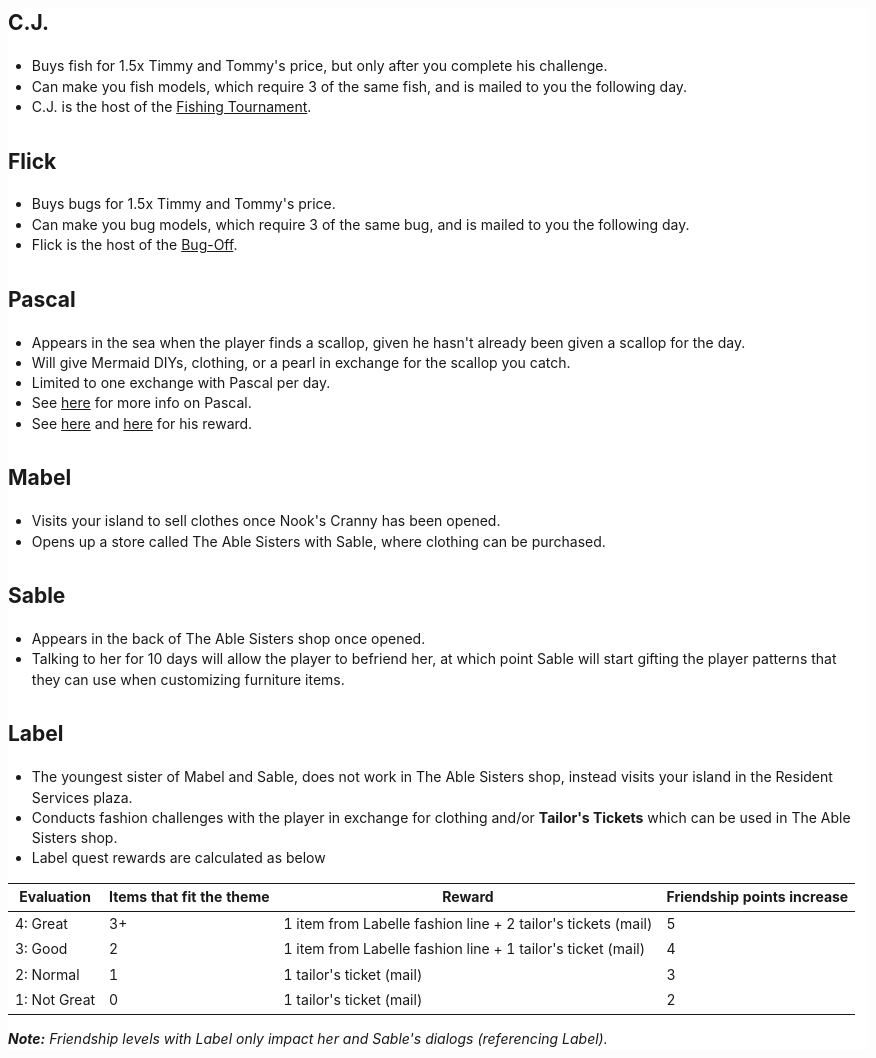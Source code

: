 ## C.J.
- Buys fish for 1.5x Timmy and Tommy's price, but only after you complete his challenge.
- Can make you fish models, which require 3 of the same fish, and is mailed to you the following day.
- C.J. is the host of the [Fishing Tournament](/acnhfaq/events#fishing-tourney).

## Flick
- Buys bugs for 1.5x Timmy and Tommy's price.
- Can make you bug models, which require 3 of the same bug, and is mailed to you the following day.
- Flick is the host of the [Bug-Off](/acnhfaq/events#bug-off).

## Pascal
- Appears in the sea when the player finds a scallop, given he hasn't already been given a scallop for the day.
- Will give Mermaid DIYs, clothing, or a pearl in exchange for the scallop you catch.
- Limited to one exchange with Pascal per day.
- See [here](https://yuexr.github.io/img/pascal2.png) for more info on Pascal.
- See [here](https://yuexr.github.io/img/mermaidclothing.png) and [here](https://yuexr.github.io/img/mermaidset.png) for his reward.

## Mabel
- Visits your island to sell clothes once Nook's Cranny has been opened.
- Opens up a store called The Able Sisters with Sable, where clothing can be purchased.

## Sable
- Appears in the back of The Able Sisters shop once opened.
- Talking to her for 10 days will allow the player to befriend her, at which point Sable will start gifting the player patterns that they can use when customizing furniture items. 

## Label
- The youngest sister of Mabel and Sable, does not work in The Able Sisters shop, instead visits your island in the Resident Services plaza.
- Conducts fashion challenges with the player in exchange for clothing and/or **Tailor's Tickets** which can be used in The Able Sisters shop.
- Label quest rewards are calculated as below

| Evaluation    | Items that fit the theme | Reward                                                       | Friendship points increase |
|---------------|--------------------------|--------------------------------------------------------------|----------------------------|
| 4: Great      | 3+                       | 1 item from Labelle fashion line + 2 tailor's tickets (mail) | 5                          |
| 3: Good      	| 2                        | 1 item from Labelle fashion line + 1 tailor's ticket (mail)  | 4                          |
| 2: Normal     | 1                        | 1 tailor's ticket (mail)                                     | 3                          |
| 1: Not Great  | 0                        | 1 tailor's ticket (mail)                                     | 2                          |
 
***Note:** Friendship levels with Label only impact her and Sable's dialogs (referencing Label).*
